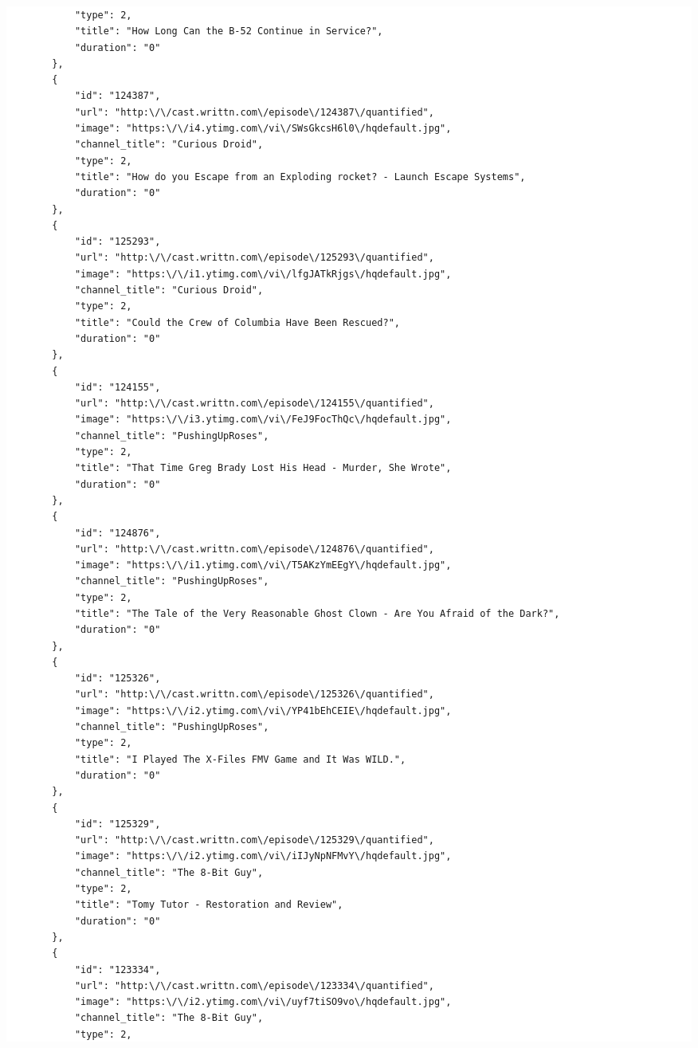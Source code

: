                 "type": 2,
                "title": "How Long Can the B-52 Continue in Service?",
                "duration": "0"
            },
            {
                "id": "124387",
                "url": "http:\/\/cast.writtn.com\/episode\/124387\/quantified",
                "image": "https:\/\/i4.ytimg.com\/vi\/SWsGkcsH6l0\/hqdefault.jpg",
                "channel_title": "Curious Droid",
                "type": 2,
                "title": "How do you Escape from an Exploding rocket? - Launch Escape Systems",
                "duration": "0"
            },
            {
                "id": "125293",
                "url": "http:\/\/cast.writtn.com\/episode\/125293\/quantified",
                "image": "https:\/\/i1.ytimg.com\/vi\/lfgJATkRjgs\/hqdefault.jpg",
                "channel_title": "Curious Droid",
                "type": 2,
                "title": "Could the Crew of Columbia Have Been Rescued?",
                "duration": "0"
            },
            {
                "id": "124155",
                "url": "http:\/\/cast.writtn.com\/episode\/124155\/quantified",
                "image": "https:\/\/i3.ytimg.com\/vi\/FeJ9FocThQc\/hqdefault.jpg",
                "channel_title": "PushingUpRoses",
                "type": 2,
                "title": "That Time Greg Brady Lost His Head - Murder, She Wrote",
                "duration": "0"
            },
            {
                "id": "124876",
                "url": "http:\/\/cast.writtn.com\/episode\/124876\/quantified",
                "image": "https:\/\/i1.ytimg.com\/vi\/T5AKzYmEEgY\/hqdefault.jpg",
                "channel_title": "PushingUpRoses",
                "type": 2,
                "title": "The Tale of the Very Reasonable Ghost Clown - Are You Afraid of the Dark?",
                "duration": "0"
            },
            {
                "id": "125326",
                "url": "http:\/\/cast.writtn.com\/episode\/125326\/quantified",
                "image": "https:\/\/i2.ytimg.com\/vi\/YP41bEhCEIE\/hqdefault.jpg",
                "channel_title": "PushingUpRoses",
                "type": 2,
                "title": "I Played The X-Files FMV Game and It Was WILD.",
                "duration": "0"
            },
            {
                "id": "125329",
                "url": "http:\/\/cast.writtn.com\/episode\/125329\/quantified",
                "image": "https:\/\/i2.ytimg.com\/vi\/iIJyNpNFMvY\/hqdefault.jpg",
                "channel_title": "The 8-Bit Guy",
                "type": 2,
                "title": "Tomy Tutor - Restoration and Review",
                "duration": "0"
            },
            {
                "id": "123334",
                "url": "http:\/\/cast.writtn.com\/episode\/123334\/quantified",
                "image": "https:\/\/i2.ytimg.com\/vi\/uyf7tiSO9vo\/hqdefault.jpg",
                "channel_title": "The 8-Bit Guy",
                "type": 2,